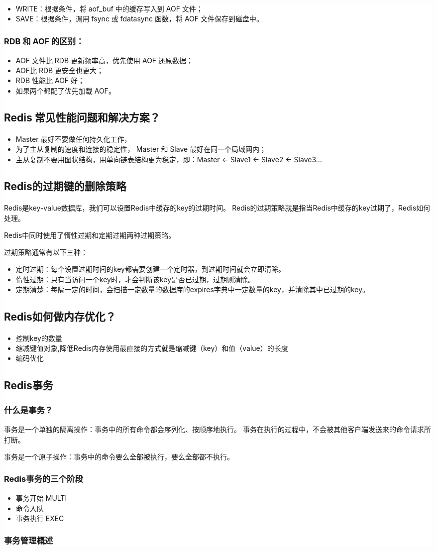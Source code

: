 * WRITE：根据条件，将 aof_buf 中的缓存写入到 AOF 文件； 
* SAVE：根据条件，调用 fsync 或 fdatasync 函数，将 AOF 文件保存到磁盘中。

### RDB 和 AOF 的区别：

* AOF 文件比 RDB 更新频率高，优先使用 AOF 还原数据； 
* AOF比 RDB 更安全也更大； 
* RDB 性能比 AOF 好； 
* 如果两个都配了优先加载 AOF。

## Redis 常见性能问题和解决方案？

* Master 最好不要做任何持久化工作， 
* 为了主从复制的速度和连接的稳定性， Master 和 Slave 最好在同一个局域网内； 
* 主从复制不要用图状结构，用单向链表结构更为稳定，即：Master <- Slave1 <- Slave2 <- Slave3…

## Redis的过期键的删除策略

Redis是key-value数据库，我们可以设置Redis中缓存的key的过期时间。
Redis的过期策略就是指当Redis中缓存的key过期了，Redis如何处理。

Redis中同时使用了惰性过期和定期过期两种过期策略。

过期策略通常有以下三种：

* 定时过期：每个设置过期时间的key都需要创建一个定时器，到过期时间就会立即清除。
* 惰性过期：只有当访问一个key时，才会判断该key是否已过期，过期则清除。
* 定期清楚：每隔一定的时间，会扫描一定数量的数据库的expires字典中一定数量的key，并清除其中已过期的key。

## Redis如何做内存优化？

* 控制key的数量
* 缩减键值对象,降低Redis内存使用最直接的方式就是缩减键（key）和值（value）的长度
* 编码优化

## Redis事务

### 什么是事务？

事务是一个单独的隔离操作：事务中的所有命令都会序列化、按顺序地执行。
事务在执行的过程中，不会被其他客户端发送来的命令请求所打断。


事务是一个原子操作：事务中的命令要么全部被执行，要么全部都不执行。

### Redis事务的三个阶段

* 事务开始 MULTI 
* 命令入队 
* 事务执行 EXEC

### 事务管理概述
